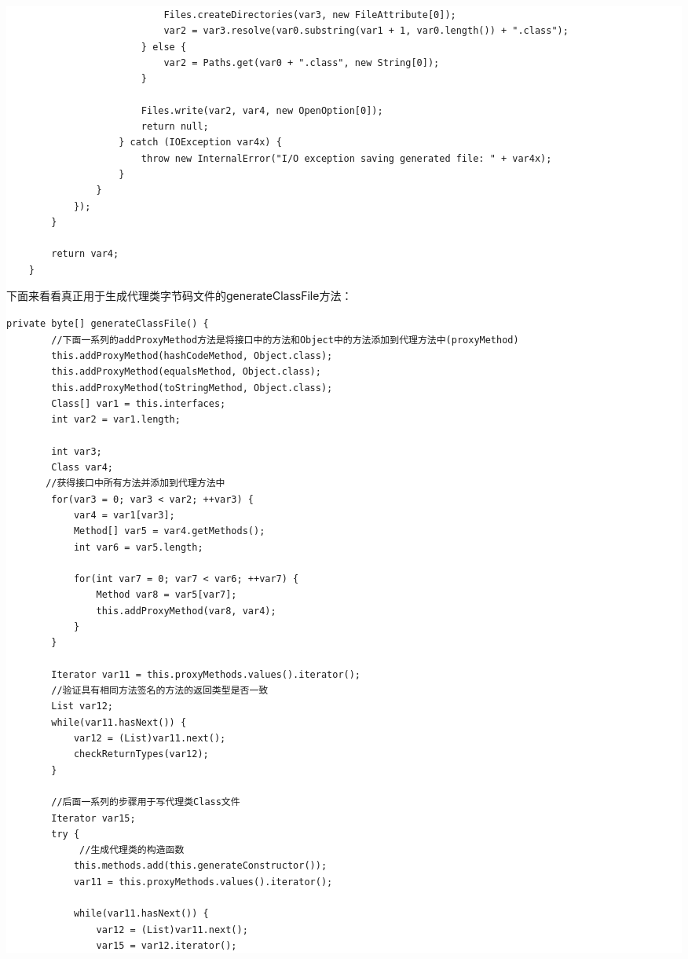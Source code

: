```
                            Files.createDirectories(var3, new FileAttribute[0]);
                            var2 = var3.resolve(var0.substring(var1 + 1, var0.length()) + ".class");
                        } else {
                            var2 = Paths.get(var0 + ".class", new String[0]);
                        }

                        Files.write(var2, var4, new OpenOption[0]);
                        return null;
                    } catch (IOException var4x) {
                        throw new InternalError("I/O exception saving generated file: " + var4x);
                    }
                }
            });
        }

        return var4;
    }

```

下面来看看真正用于生成代理类字节码文件的generateClassFile方法：

```
private byte[] generateClassFile() {
        //下面一系列的addProxyMethod方法是将接口中的方法和Object中的方法添加到代理方法中(proxyMethod)
        this.addProxyMethod(hashCodeMethod, Object.class);
        this.addProxyMethod(equalsMethod, Object.class);
        this.addProxyMethod(toStringMethod, Object.class);
        Class[] var1 = this.interfaces;
        int var2 = var1.length;

        int var3;
        Class var4;
       //获得接口中所有方法并添加到代理方法中
        for(var3 = 0; var3 < var2; ++var3) {
            var4 = var1[var3];
            Method[] var5 = var4.getMethods();
            int var6 = var5.length;

            for(int var7 = 0; var7 < var6; ++var7) {
                Method var8 = var5[var7];
                this.addProxyMethod(var8, var4);
            }
        }

        Iterator var11 = this.proxyMethods.values().iterator();
        //验证具有相同方法签名的方法的返回类型是否一致
        List var12;
        while(var11.hasNext()) {
            var12 = (List)var11.next();
            checkReturnTypes(var12);
        }

        //后面一系列的步骤用于写代理类Class文件
        Iterator var15;
        try {
             //生成代理类的构造函数
            this.methods.add(this.generateConstructor());
            var11 = this.proxyMethods.values().iterator();

            while(var11.hasNext()) {
                var12 = (List)var11.next();
                var15 = var12.iterator();
```